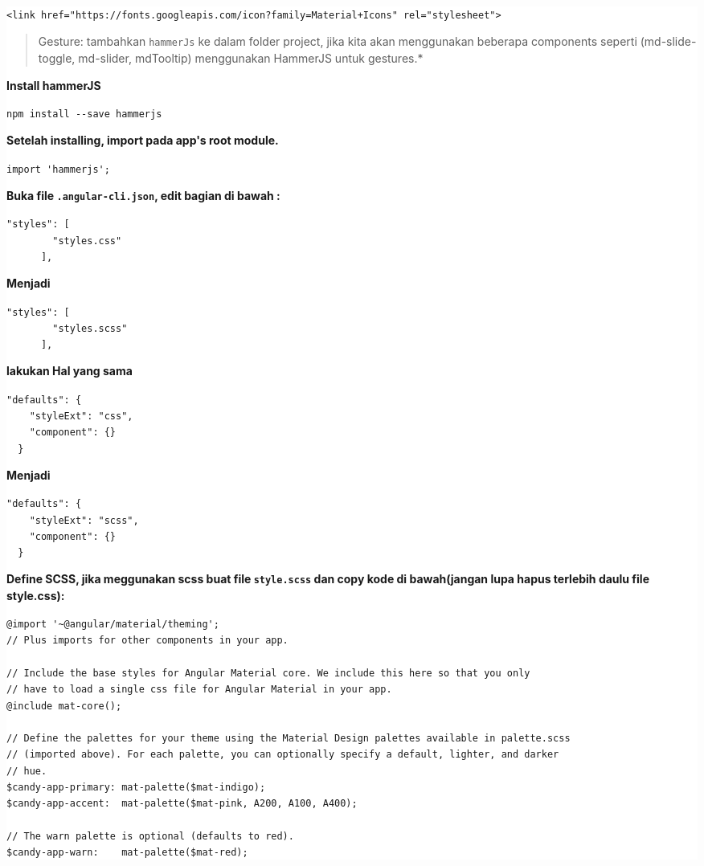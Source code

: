 ```
<link href="https://fonts.googleapis.com/icon?family=Material+Icons" rel="stylesheet">
```

>Gesture: tambahkan `hammerJs` ke dalam folder project, jika kita akan 
menggunakan beberapa components seperti (md-slide-toggle, md-slider, mdTooltip) menggunakan HammerJS untuk gestures.*

**Install hammerJS**

```
npm install --save hammerjs
```

**Setelah installing, import pada app's root module.**

```
import 'hammerjs';
```

**Buka file `.angular-cli.json`, edit bagian di bawah :**

```
"styles": [
        "styles.css"
      ],
```

**Menjadi**

```
"styles": [
        "styles.scss"
      ],
```

**lakukan Hal yang sama**

```
"defaults": {
    "styleExt": "css",
    "component": {}
  }
```

**Menjadi**

```
"defaults": {
    "styleExt": "scss",
    "component": {}
  }
```

**Define SCSS, jika meggunakan scss buat file `style.scss` dan copy kode di bawah(jangan lupa hapus terlebih daulu file style.css):**

```
@import '~@angular/material/theming';
// Plus imports for other components in your app.

// Include the base styles for Angular Material core. We include this here so that you only
// have to load a single css file for Angular Material in your app.
@include mat-core();

// Define the palettes for your theme using the Material Design palettes available in palette.scss
// (imported above). For each palette, you can optionally specify a default, lighter, and darker
// hue.
$candy-app-primary: mat-palette($mat-indigo);
$candy-app-accent:  mat-palette($mat-pink, A200, A100, A400);

// The warn palette is optional (defaults to red).
$candy-app-warn:    mat-palette($mat-red);
```